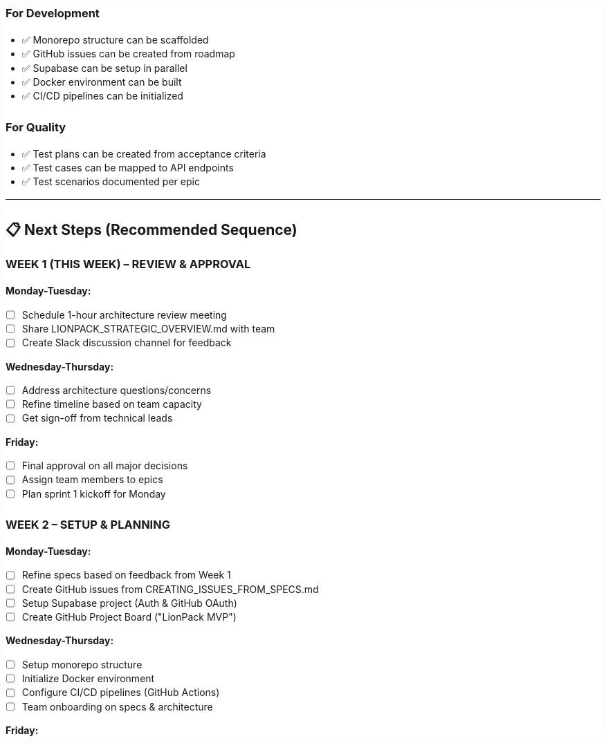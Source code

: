 ### For Development

- ✅ Monorepo structure can be scaffolded
- ✅ GitHub issues can be created from roadmap
- ✅ Supabase can be setup in parallel
- ✅ Docker environment can be built
- ✅ CI/CD pipelines can be initialized

### For Quality

- ✅ Test plans can be created from acceptance criteria
- ✅ Test cases can be mapped to API endpoints
- ✅ Test scenarios documented per epic

---

## 📋 Next Steps (Recommended Sequence)

### WEEK 1 (THIS WEEK) – REVIEW & APPROVAL

**Monday-Tuesday:**

- [ ] Schedule 1-hour architecture review meeting
- [ ] Share LIONPACK_STRATEGIC_OVERVIEW.md with team
- [ ] Create Slack discussion channel for feedback

**Wednesday-Thursday:**

- [ ] Address architecture questions/concerns
- [ ] Refine timeline based on team capacity
- [ ] Get sign-off from technical leads

**Friday:**

- [ ] Final approval on all major decisions
- [ ] Assign team members to epics
- [ ] Plan sprint 1 kickoff for Monday

### WEEK 2 – SETUP & PLANNING

**Monday-Tuesday:**

- [ ] Refine specs based on feedback from Week 1
- [ ] Create GitHub issues from CREATING_ISSUES_FROM_SPECS.md
- [ ] Setup Supabase project (Auth & GitHub OAuth)
- [ ] Create GitHub Project Board ("LionPack MVP")

**Wednesday-Thursday:**

- [ ] Setup monorepo structure
- [ ] Initialize Docker environment
- [ ] Configure CI/CD pipelines (GitHub Actions)
- [ ] Team onboarding on specs & architecture

**Friday:**

